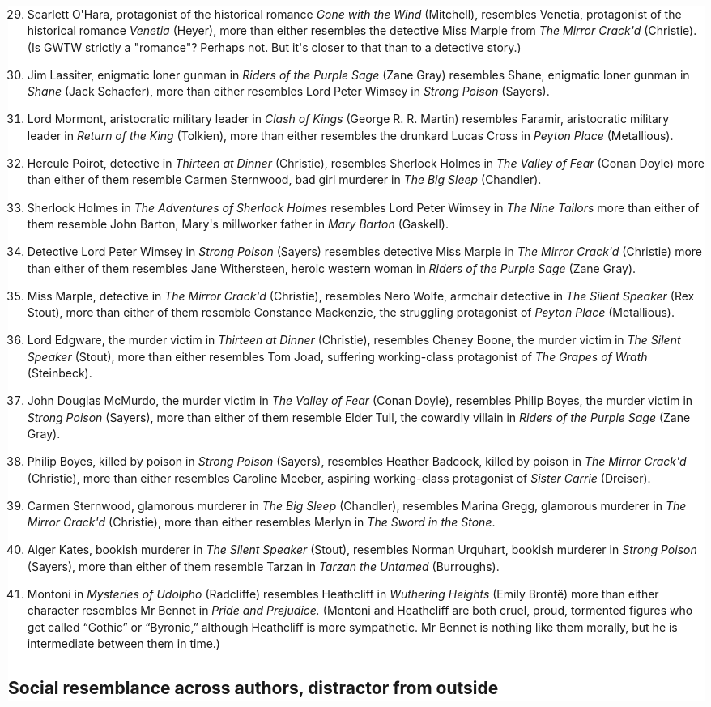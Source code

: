 29. Scarlett O'Hara, protagonist of the historical romance *Gone with the Wind* (Mitchell), resembles Venetia, protagonist of the historical romance *Venetia* (Heyer), more than either resembles the detective Miss Marple from *The Mirror Crack'd* (Christie). (Is GWTW strictly a "romance"? Perhaps not. But it's closer to that than to a detective story.)

30. Jim Lassiter, enigmatic loner gunman in *Riders of the Purple Sage* (Zane Gray) resembles Shane, enigmatic loner gunman in *Shane* (Jack Schaefer), more than either resembles Lord Peter Wimsey in *Strong Poison* (Sayers).

31. Lord Mormont, aristocratic military leader in *Clash of Kings* (George R. R. Martin) resembles Faramir, aristocratic military leader in *Return of the King* (Tolkien), more than either resembles the drunkard Lucas Cross in *Peyton Place* (Metallious).

32. Hercule Poirot, detective in *Thirteen at Dinner* (Christie), resembles Sherlock Holmes in *The Valley of Fear* (Conan Doyle) more than either of them resemble Carmen Sternwood, bad girl murderer in *The Big Sleep* (Chandler).

33. Sherlock Holmes in *The Adventures of Sherlock Holmes* resembles Lord Peter Wimsey in *The Nine Tailors* more than either of them resemble John Barton, Mary's millworker father in *Mary Barton* (Gaskell).

34. Detective Lord Peter Wimsey in *Strong Poison* (Sayers) resembles detective Miss Marple in *The Mirror Crack'd* (Christie) more than either of them resembles Jane Withersteen, heroic western woman in *Riders of the Purple Sage* (Zane Gray).

35. Miss Marple, detective in *The Mirror Crack'd* (Christie), resembles Nero Wolfe, armchair detective in *The Silent Speaker* (Rex Stout), more than either of them resemble Constance Mackenzie, the struggling protagonist of *Peyton Place* (Metallious).

36. Lord Edgware, the murder victim in *Thirteen at Dinner* (Christie), resembles Cheney Boone, the murder victim in *The Silent Speaker* (Stout), more than either resembles Tom Joad, suffering working-class protagonist of *The Grapes of Wrath* (Steinbeck).

37. John Douglas McMurdo, the murder victim in *The Valley of Fear* (Conan Doyle), resembles Philip Boyes, the murder victim in *Strong Poison* (Sayers), more than either of them resemble Elder Tull, the cowardly villain in *Riders of the Purple Sage* (Zane Gray).

38. Philip Boyes, killed by poison in *Strong Poison* (Sayers), resembles Heather Badcock, killed by poison in *The Mirror Crack'd* (Christie), more than either resembles Caroline Meeber, aspiring working-class protagonist of *Sister Carrie* (Dreiser).

39. Carmen Sternwood, glamorous murderer in *The Big Sleep* (Chandler), resembles Marina Gregg, glamorous murderer in *The Mirror Crack'd* (Christie), more than either resembles Merlyn in *The Sword in the Stone*.

40. Alger Kates, bookish murderer in *The Silent Speaker* (Stout), resembles Norman Urquhart, bookish murderer in *Strong Poison* (Sayers), more than either of them resemble Tarzan in *Tarzan the Untamed* (Burroughs).

41. Montoni in *Mysteries of Udolpho* (Radcliffe) resembles Heathcliff in *Wuthering Heights* (Emily Brontë) more than either character resembles Mr Bennet in *Pride and Prejudice.* (Montoni and Heathcliff are both cruel, proud, tormented figures who get called “Gothic” or “Byronic,” although Heathcliff is more sympathetic. Mr Bennet is nothing like them morally, but he is intermediate between them in time.)

Social resemblance across authors, distractor from outside
----------------------------------------------------------
